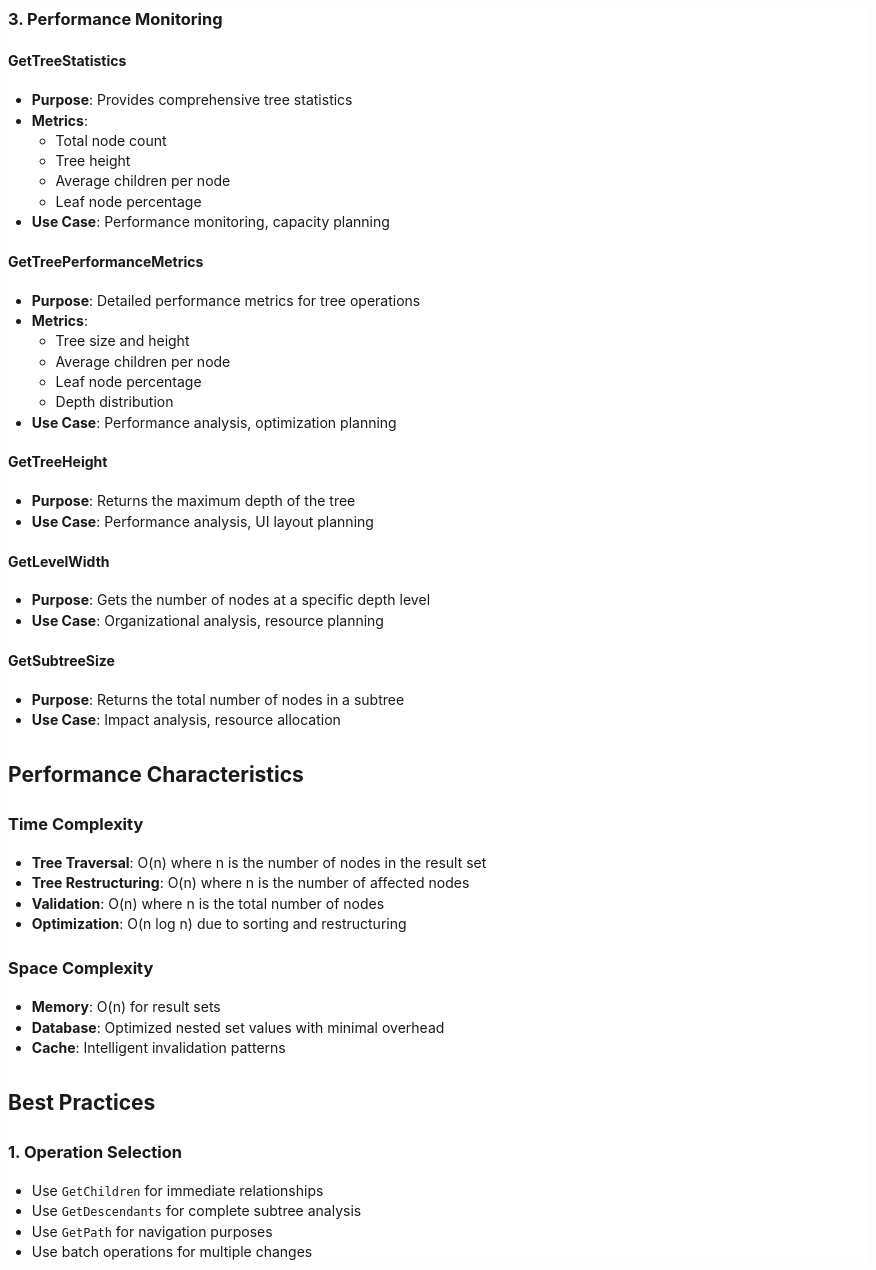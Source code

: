 ### 3. Performance Monitoring

#### GetTreeStatistics
- **Purpose**: Provides comprehensive tree statistics
- **Metrics**:
  - Total node count
  - Tree height
  - Average children per node
  - Leaf node percentage
- **Use Case**: Performance monitoring, capacity planning

#### GetTreePerformanceMetrics
- **Purpose**: Detailed performance metrics for tree operations
- **Metrics**:
  - Tree size and height
  - Average children per node
  - Leaf node percentage
  - Depth distribution
- **Use Case**: Performance analysis, optimization planning

#### GetTreeHeight
- **Purpose**: Returns the maximum depth of the tree
- **Use Case**: Performance analysis, UI layout planning

#### GetLevelWidth
- **Purpose**: Gets the number of nodes at a specific depth level
- **Use Case**: Organizational analysis, resource planning

#### GetSubtreeSize
- **Purpose**: Returns the total number of nodes in a subtree
- **Use Case**: Impact analysis, resource allocation

## Performance Characteristics

### Time Complexity
- **Tree Traversal**: O(n) where n is the number of nodes in the result set
- **Tree Restructuring**: O(n) where n is the number of affected nodes
- **Validation**: O(n) where n is the total number of nodes
- **Optimization**: O(n log n) due to sorting and restructuring

### Space Complexity
- **Memory**: O(n) for result sets
- **Database**: Optimized nested set values with minimal overhead
- **Cache**: Intelligent invalidation patterns

## Best Practices

### 1. Operation Selection
- Use `GetChildren` for immediate relationships
- Use `GetDescendants` for complete subtree analysis
- Use `GetPath` for navigation purposes
- Use batch operations for multiple changes
